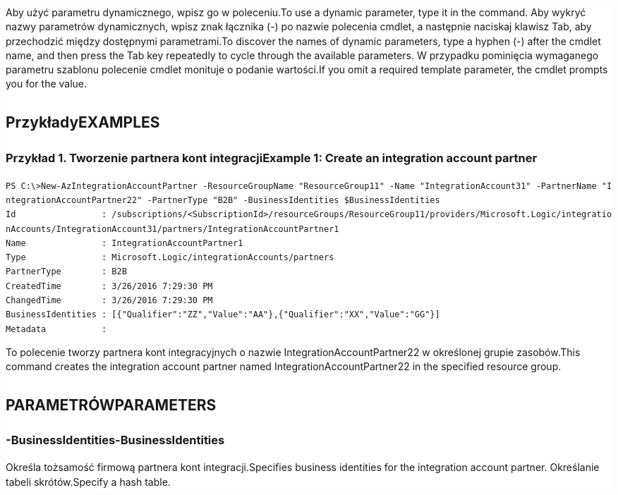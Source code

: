 <span data-ttu-id="0cb25-111">Aby użyć parametru dynamicznego, wpisz go w poleceniu.</span><span class="sxs-lookup"><span data-stu-id="0cb25-111">To use a dynamic parameter, type it in the command.</span></span>
<span data-ttu-id="0cb25-112">Aby wykryć nazwy parametrów dynamicznych, wpisz znak łącznika (-) po nazwie polecenia cmdlet, a następnie naciskaj klawisz Tab, aby przechodzić między dostępnymi parametrami.</span><span class="sxs-lookup"><span data-stu-id="0cb25-112">To discover the names of dynamic parameters, type a hyphen (-) after the cmdlet name, and then press the Tab key repeatedly to cycle through the available parameters.</span></span>
<span data-ttu-id="0cb25-113">W przypadku pominięcia wymaganego parametru szablonu polecenie cmdlet monituje o podanie wartości.</span><span class="sxs-lookup"><span data-stu-id="0cb25-113">If you omit a required template parameter, the cmdlet prompts you for the value.</span></span>

## <span data-ttu-id="0cb25-114">Przykłady</span><span class="sxs-lookup"><span data-stu-id="0cb25-114">EXAMPLES</span></span>

### <span data-ttu-id="0cb25-115">Przykład 1. Tworzenie partnera kont integracji</span><span class="sxs-lookup"><span data-stu-id="0cb25-115">Example 1: Create an integration account partner</span></span>
```
PS C:\>New-AzIntegrationAccountPartner -ResourceGroupName "ResourceGroup11" -Name "IntegrationAccount31" -PartnerName "IntegrationAccountPartner22" -PartnerType "B2B" -BusinessIdentities $BusinessIdentities
Id                 : /subscriptions/<SubscriptionId>/resourceGroups/ResourceGroup11/providers/Microsoft.Logic/integrationAccounts/IntegrationAccount31/partners/IntegrationAccountPartner1
Name               : IntegrationAccountPartner1
Type               : Microsoft.Logic/integrationAccounts/partners
PartnerType        : B2B
CreatedTime        : 3/26/2016 7:29:30 PM
ChangedTime        : 3/26/2016 7:29:30 PM
BusinessIdentities : [{"Qualifier":"ZZ","Value":"AA"},{"Qualifier":"XX","Value":"GG"}]
Metadata           :
```

<span data-ttu-id="0cb25-116">To polecenie tworzy partnera kont integracyjnych o nazwie IntegrationAccountPartner22 w określonej grupie zasobów.</span><span class="sxs-lookup"><span data-stu-id="0cb25-116">This command creates the integration account partner named IntegrationAccountPartner22 in the specified resource group.</span></span>

## <span data-ttu-id="0cb25-117">PARAMETRÓW</span><span class="sxs-lookup"><span data-stu-id="0cb25-117">PARAMETERS</span></span>

### <span data-ttu-id="0cb25-118">-BusinessIdentities</span><span class="sxs-lookup"><span data-stu-id="0cb25-118">-BusinessIdentities</span></span>
<span data-ttu-id="0cb25-119">Określa tożsamość firmową partnera kont integracji.</span><span class="sxs-lookup"><span data-stu-id="0cb25-119">Specifies business identities for the integration account partner.</span></span>
<span data-ttu-id="0cb25-120">Określanie tabeli skrótów.</span><span class="sxs-lookup"><span data-stu-id="0cb25-120">Specify a hash table.</span></span>
